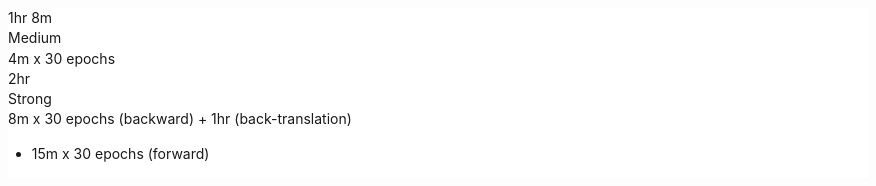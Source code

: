 </div>
</div>
</td>
<td>
<div class="layoutArea">
<div class="column">
1hr 8m

</div>
</div>
</td>
</tr>
<tr>
<td>
<div class="layoutArea">
<div class="column">
Medium

</div>
</div>
</td>
<td>
<div class="layoutArea">
<div class="column">
4m x 30 epochs

</div>
</div>
</td>
<td>
<div class="layoutArea">
<div class="column">
2hr

</div>
</div>
</td>
</tr>
<tr>
<td>
<div class="layoutArea">
<div class="column">
Strong

</div>
</div>
</td>
<td>
<div class="layoutArea">
<div class="column">
8m x 30 epochs (backward) + 1hr (back-translation)

+ 15m x 30 epochs (forward)
